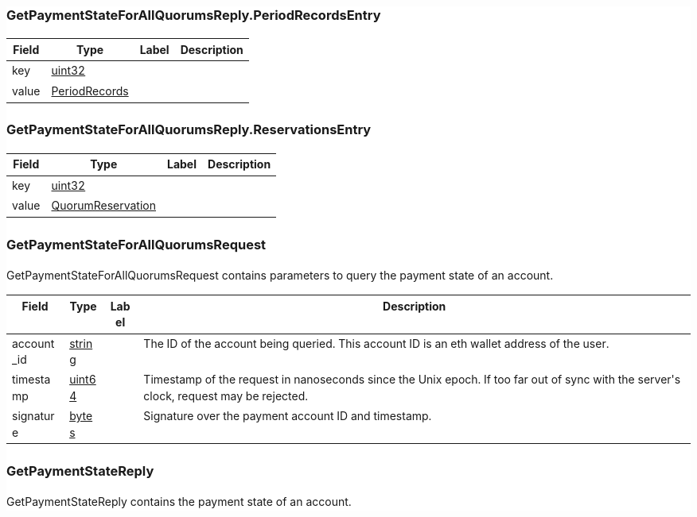 




<a name="disperser-v2-GetPaymentStateForAllQuorumsReply-PeriodRecordsEntry"></a>

### GetPaymentStateForAllQuorumsReply.PeriodRecordsEntry



| Field | Type | Label | Description |
| ----- | ---- | ----- | ----------- |
| key | [uint32](#uint32) |  |  |
| value | [PeriodRecords](#disperser-v2-PeriodRecords) |  |  |






<a name="disperser-v2-GetPaymentStateForAllQuorumsReply-ReservationsEntry"></a>

### GetPaymentStateForAllQuorumsReply.ReservationsEntry



| Field | Type | Label | Description |
| ----- | ---- | ----- | ----------- |
| key | [uint32](#uint32) |  |  |
| value | [QuorumReservation](#disperser-v2-QuorumReservation) |  |  |






<a name="disperser-v2-GetPaymentStateForAllQuorumsRequest"></a>

### GetPaymentStateForAllQuorumsRequest
GetPaymentStateForAllQuorumsRequest contains parameters to query the payment state of an account.


| Field | Type | Label | Description |
| ----- | ---- | ----- | ----------- |
| account_id | [string](#string) |  | The ID of the account being queried. This account ID is an eth wallet address of the user. |
| timestamp | [uint64](#uint64) |  | Timestamp of the request in nanoseconds since the Unix epoch. If too far out of sync with the server&#39;s clock, request may be rejected. |
| signature | [bytes](#bytes) |  | Signature over the payment account ID and timestamp. |






<a name="disperser-v2-GetPaymentStateReply"></a>

### GetPaymentStateReply
GetPaymentStateReply contains the payment state of an account.

